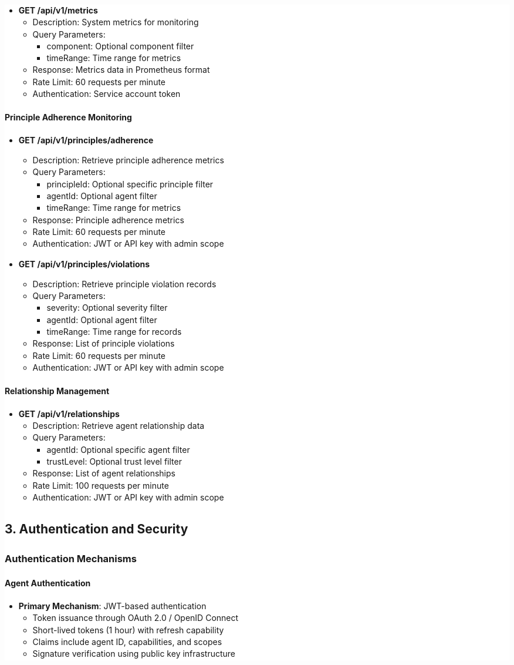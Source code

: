 - **GET /api/v1/metrics**
  - Description: System metrics for monitoring
  - Query Parameters:
    - component: Optional component filter
    - timeRange: Time range for metrics
  - Response: Metrics data in Prometheus format
  - Rate Limit: 60 requests per minute
  - Authentication: Service account token

#### Principle Adherence Monitoring

- **GET /api/v1/principles/adherence**
  - Description: Retrieve principle adherence metrics
  - Query Parameters:
    - principleId: Optional specific principle filter
    - agentId: Optional agent filter
    - timeRange: Time range for metrics
  - Response: Principle adherence metrics
  - Rate Limit: 60 requests per minute
  - Authentication: JWT or API key with admin scope

- **GET /api/v1/principles/violations**
  - Description: Retrieve principle violation records
  - Query Parameters:
    - severity: Optional severity filter
    - agentId: Optional agent filter
    - timeRange: Time range for records
  - Response: List of principle violations
  - Rate Limit: 60 requests per minute
  - Authentication: JWT or API key with admin scope

#### Relationship Management

- **GET /api/v1/relationships**
  - Description: Retrieve agent relationship data
  - Query Parameters:
    - agentId: Optional specific agent filter
    - trustLevel: Optional trust level filter
  - Response: List of agent relationships
  - Rate Limit: 100 requests per minute
  - Authentication: JWT or API key with admin scope

## 3. Authentication and Security

### Authentication Mechanisms

#### Agent Authentication
- **Primary Mechanism**: JWT-based authentication
  - Token issuance through OAuth 2.0 / OpenID Connect
  - Short-lived tokens (1 hour) with refresh capability
  - Claims include agent ID, capabilities, and scopes
  - Signature verification using public key infrastructure

